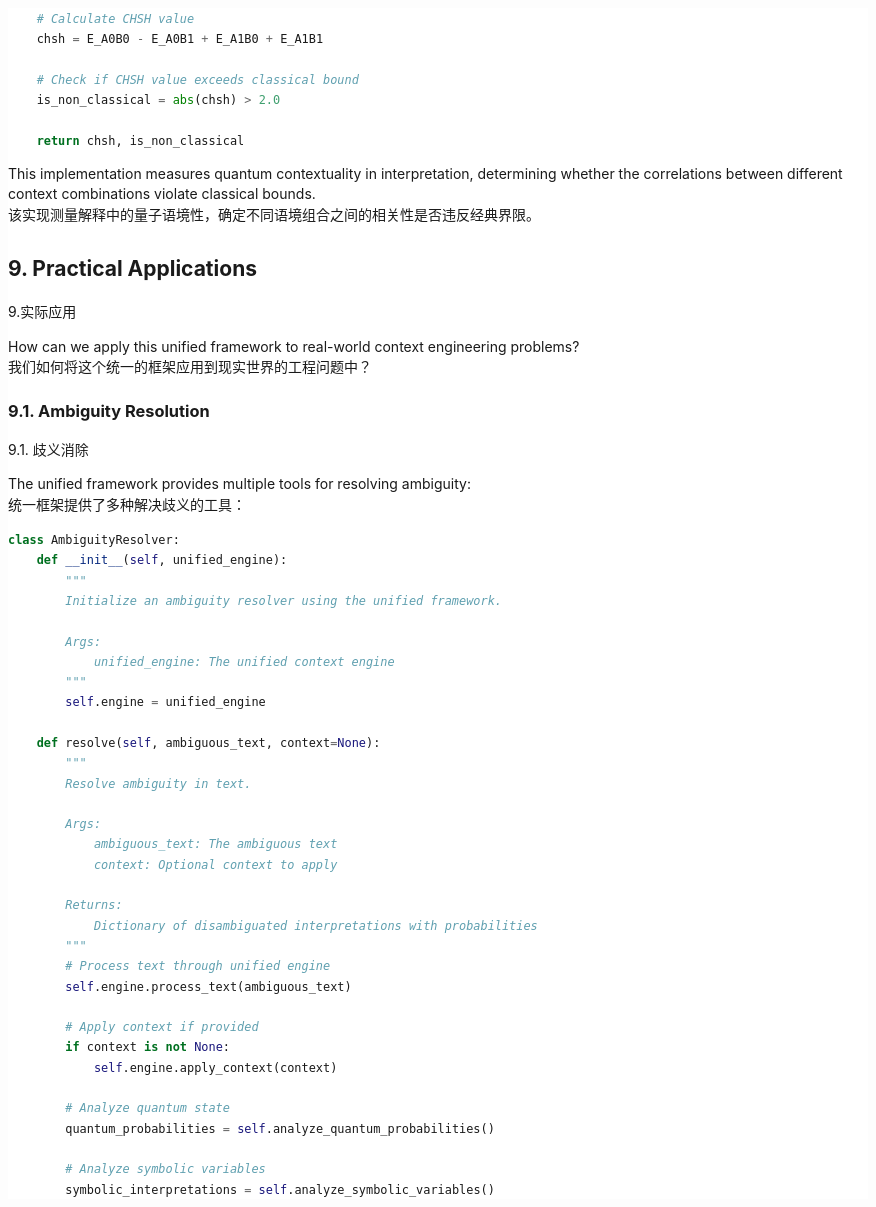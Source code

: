 ```python
    # Calculate CHSH value
    chsh = E_A0B0 - E_A0B1 + E_A1B0 + E_A1B1
    
    # Check if CHSH value exceeds classical bound
    is_non_classical = abs(chsh) > 2.0
    
    return chsh, is_non_classical
```

This implementation measures quantum contextuality in interpretation, determining whether the correlations between different context combinations violate classical bounds.  
该实现测量解释中的量子语境性，确定不同语境组合之间的相关性是否违反经典界限。

## 9. Practical Applications  
9.实际应用

[](https://github.com/KashiwaByte/Context-Engineering-Chinese-Bilingual/blob/main/Chinese-Bilingual/00_foundations/14_unified_field_theory.md#9-practical-applications)

How can we apply this unified framework to real-world context engineering problems?  
我们如何将这个统一的框架应用到现实世界的工程问题中？

### 9.1. Ambiguity Resolution  
9.1. 歧义消除

[](https://github.com/KashiwaByte/Context-Engineering-Chinese-Bilingual/blob/main/Chinese-Bilingual/00_foundations/14_unified_field_theory.md#91-ambiguity-resolution)

The unified framework provides multiple tools for resolving ambiguity:  
统一框架提供了多种解决歧义的工具：

```python
class AmbiguityResolver:
    def __init__(self, unified_engine):
        """
        Initialize an ambiguity resolver using the unified framework.
        
        Args:
            unified_engine: The unified context engine
        """
        self.engine = unified_engine
    
    def resolve(self, ambiguous_text, context=None):
        """
        Resolve ambiguity in text.
        
        Args:
            ambiguous_text: The ambiguous text
            context: Optional context to apply
        
        Returns:
            Dictionary of disambiguated interpretations with probabilities
        """
        # Process text through unified engine
        self.engine.process_text(ambiguous_text)
        
        # Apply context if provided
        if context is not None:
            self.engine.apply_context(context)
        
        # Analyze quantum state
        quantum_probabilities = self.analyze_quantum_probabilities()
        
        # Analyze symbolic variables
        symbolic_interpretations = self.analyze_symbolic_variables()
```